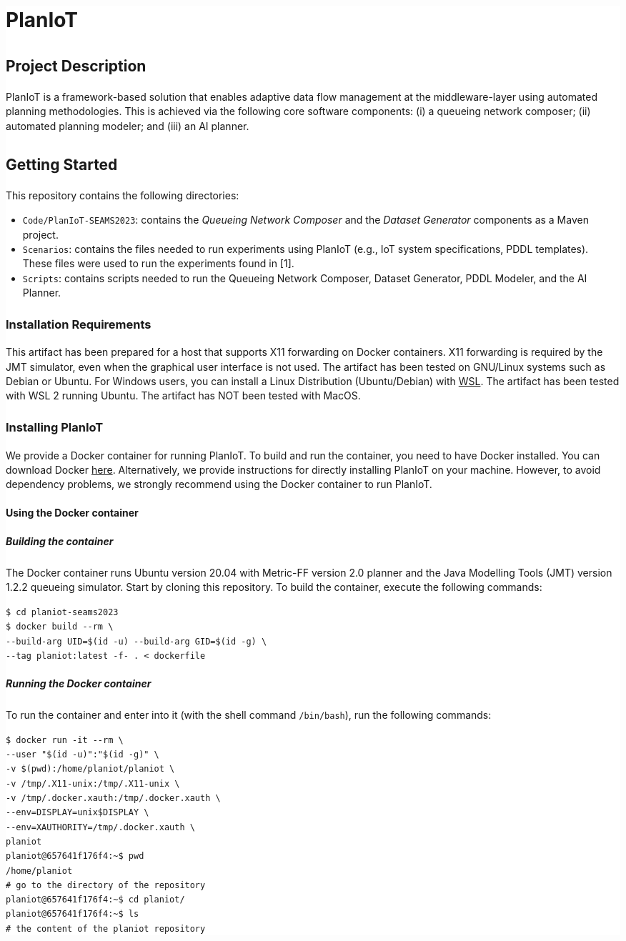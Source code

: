 # PlanIoT

## Project Description
PlanIoT is a framework-based solution that enables adaptive data flow management at the middleware-layer using automated planning methodologies. This is achieved via the following core software components: (i) a queueing network composer; (ii) automated planning modeler; and (iii) an AI planner. 

## Getting Started
This repository contains the following directories:
* ```Code/PlanIoT-SEAMS2023```: contains the *Queueing Network Composer* and the *Dataset Generator* components as a Maven project.
* ```Scenarios```: contains the files needed to run experiments using PlanIoT (e.g., IoT system specifications, PDDL templates). These files were used to run the experiments found in [1].
* ```Scripts```: contains scripts needed to run the Queueing Network Composer, Dataset Generator, PDDL Modeler, and the AI Planner.

### Installation Requirements
This artifact has been prepared for a host that supports X11 forwarding on Docker containers. X11 forwarding is required by the JMT simulator, even when the graphical user interface is not used.
The artifact has been tested on GNU/Linux systems such as Debian or Ubuntu.
For Windows users, you can install a Linux Distribution (Ubuntu/Debian) with [WSL](https://learn.microsoft.com/en-us/windows/wsl/install). The artifact has been tested with WSL 2 running Ubuntu.
The artifact has NOT been tested with MacOS. 

### Installing PlanIoT
We provide a Docker container for running PlanIoT. To build and run the container, you need to have Docker installed. You can download Docker [here](https://docs.docker.com/get-docker/).
Alternatively, we provide instructions for directly installing PlanIoT on your machine. However, to avoid dependency problems, we strongly recommend using the Docker container to run PlanIoT.
#### Using  the Docker container
##### Building the container
The Docker container runs Ubuntu version 20.04 with Metric-FF version 2.0 planner and the Java Modelling Tools (JMT) version 1.2.2 queueing simulator.
Start by cloning this repository.
To build the container, execute the following commands:
```
$ cd planiot-seams2023
$ docker build --rm \
--build-arg UID=$(id -u) --build-arg GID=$(id -g) \
--tag planiot:latest -f- . < dockerfile
```

##### Running the Docker container

To run the container and enter into it (with the shell command `/bin/bash`), run the following commands:
```
$ docker run -it --rm \
--user "$(id -u)":"$(id -g)" \
-v $(pwd):/home/planiot/planiot \
-v /tmp/.X11-unix:/tmp/.X11-unix \
-v /tmp/.docker.xauth:/tmp/.docker.xauth \
--env=DISPLAY=unix$DISPLAY \
--env=XAUTHORITY=/tmp/.docker.xauth \
planiot
planiot@657641f176f4:~$ pwd
/home/planiot
# go to the directory of the repository
planiot@657641f176f4:~$ cd planiot/
planiot@657641f176f4:~$ ls
# the content of the planiot repository
```